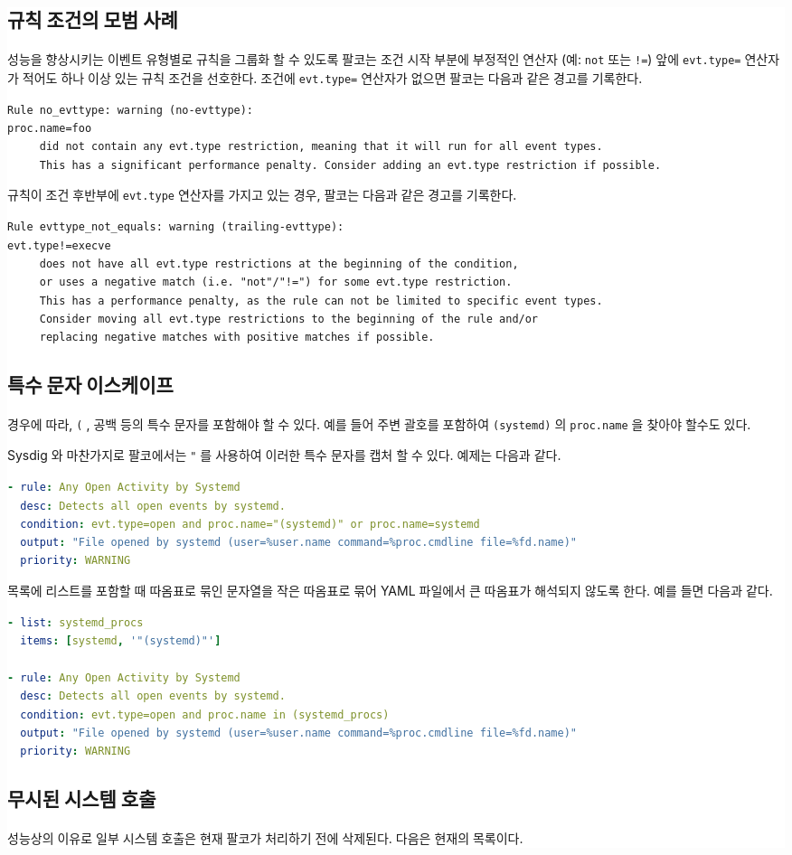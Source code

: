 ## 규칙 조건의 모범 사례

성능을 향상시키는 이벤트 유형별로 규칙을 그룹화 할 수 있도록 팔코는 조건 시작 부분에 부정적인 연산자 (예: `not`  또는 `!=`) 앞에 `evt.type=` 연산자가 적어도 하나 이상 있는 규칙 조건을 선호한다. 조건에 `evt.type=` 연산자가 없으면 팔코는 다음과 같은 경고를 기록한다.

```
Rule no_evttype: warning (no-evttype):
proc.name=foo
     did not contain any evt.type restriction, meaning that it will run for all event types.
     This has a significant performance penalty. Consider adding an evt.type restriction if possible.
```

규칙이 조건 후반부에 `evt.type` 연산자를 가지고 있는 경우, 팔코는 다음과 같은 경고를 기록한다.

```
Rule evttype_not_equals: warning (trailing-evttype):
evt.type!=execve
     does not have all evt.type restrictions at the beginning of the condition,
     or uses a negative match (i.e. "not"/"!=") for some evt.type restriction.
     This has a performance penalty, as the rule can not be limited to specific event types.
     Consider moving all evt.type restrictions to the beginning of the rule and/or
     replacing negative matches with positive matches if possible.
```

## 특수 문자 이스케이프

경우에 따라, `(` , 공백 등의 특수 문자를 포함해야 할 수 있다. 예를 들어 주변 괄호를 포함하여 `(systemd)` 의 `proc.name` 을 찾아야 할수도 있다.

Sysdig 와 마찬가지로 팔코에서는 `"` 를 사용하여 이러한 특수 문자를 캡처 할 수 있다. 예제는 다음과 같다.

```yaml
- rule: Any Open Activity by Systemd
  desc: Detects all open events by systemd.
  condition: evt.type=open and proc.name="(systemd)" or proc.name=systemd
  output: "File opened by systemd (user=%user.name command=%proc.cmdline file=%fd.name)"
  priority: WARNING
```

목록에 리스트를 포함할 때 따옴표로 묶인 문자열을 작은 따옴표로 묶어 YAML 파일에서 큰 따옴표가 해석되지 않도록 한다. 예를 들면 다음과 같다.

```yaml
- list: systemd_procs
  items: [systemd, '"(systemd)"']

- rule: Any Open Activity by Systemd
  desc: Detects all open events by systemd.
  condition: evt.type=open and proc.name in (systemd_procs)
  output: "File opened by systemd (user=%user.name command=%proc.cmdline file=%fd.name)"
  priority: WARNING
```

## 무시된 시스템 호출

성능상의 이유로 일부 시스템 호출은 현재 팔코가 처리하기 전에 삭제된다. 다음은 현재의 목록이다.
